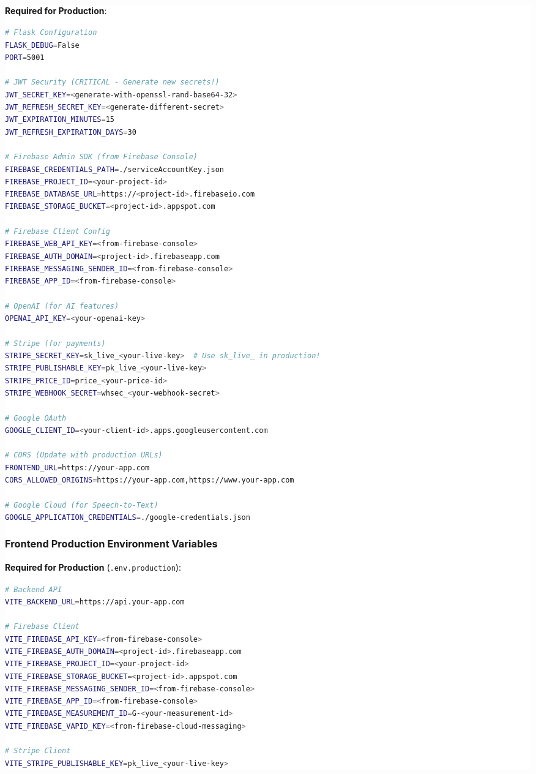 **Required for Production**:
```bash
# Flask Configuration
FLASK_DEBUG=False
PORT=5001

# JWT Security (CRITICAL - Generate new secrets!)
JWT_SECRET_KEY=<generate-with-openssl-rand-base64-32>
JWT_REFRESH_SECRET_KEY=<generate-different-secret>
JWT_EXPIRATION_MINUTES=15
JWT_REFRESH_EXPIRATION_DAYS=30

# Firebase Admin SDK (from Firebase Console)
FIREBASE_CREDENTIALS_PATH=./serviceAccountKey.json
FIREBASE_PROJECT_ID=<your-project-id>
FIREBASE_DATABASE_URL=https://<project-id>.firebaseio.com
FIREBASE_STORAGE_BUCKET=<project-id>.appspot.com

# Firebase Client Config
FIREBASE_WEB_API_KEY=<from-firebase-console>
FIREBASE_AUTH_DOMAIN=<project-id>.firebaseapp.com
FIREBASE_MESSAGING_SENDER_ID=<from-firebase-console>
FIREBASE_APP_ID=<from-firebase-console>

# OpenAI (for AI features)
OPENAI_API_KEY=<your-openai-key>

# Stripe (for payments)
STRIPE_SECRET_KEY=sk_live_<your-live-key>  # Use sk_live_ in production!
STRIPE_PUBLISHABLE_KEY=pk_live_<your-live-key>
STRIPE_PRICE_ID=price_<your-price-id>
STRIPE_WEBHOOK_SECRET=whsec_<your-webhook-secret>

# Google OAuth
GOOGLE_CLIENT_ID=<your-client-id>.apps.googleusercontent.com

# CORS (Update with production URLs)
FRONTEND_URL=https://your-app.com
CORS_ALLOWED_ORIGINS=https://your-app.com,https://www.your-app.com

# Google Cloud (for Speech-to-Text)
GOOGLE_APPLICATION_CREDENTIALS=./google-credentials.json
```

### Frontend Production Environment Variables

**Required for Production** (`.env.production`):
```bash
# Backend API
VITE_BACKEND_URL=https://api.your-app.com

# Firebase Client
VITE_FIREBASE_API_KEY=<from-firebase-console>
VITE_FIREBASE_AUTH_DOMAIN=<project-id>.firebaseapp.com
VITE_FIREBASE_PROJECT_ID=<your-project-id>
VITE_FIREBASE_STORAGE_BUCKET=<project-id>.appspot.com
VITE_FIREBASE_MESSAGING_SENDER_ID=<from-firebase-console>
VITE_FIREBASE_APP_ID=<from-firebase-console>
VITE_FIREBASE_MEASUREMENT_ID=G-<your-measurement-id>
VITE_FIREBASE_VAPID_KEY=<from-firebase-cloud-messaging>

# Stripe Client
VITE_STRIPE_PUBLISHABLE_KEY=pk_live_<your-live-key>

```